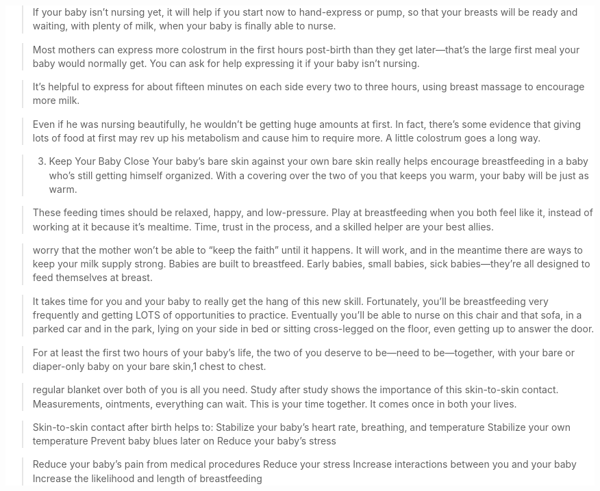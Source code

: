 

> If your baby isn’t nursing yet, it will help if you start now to hand-express or pump, so that your breasts will be ready and waiting, with plenty of milk, when your baby is finally able to nurse.



> Most mothers can express more colostrum in the first hours post-birth than they get later—that’s the large first meal your baby would normally get. You can ask for help expressing it if your baby isn’t nursing.



> It’s helpful to express for about fifteen minutes on each side every two to three hours, using breast massage to encourage more milk.



> Even if he was nursing beautifully, he wouldn’t be getting huge amounts at first. In fact, there’s some evidence that giving lots of food at first may rev up his metabolism and cause him to require more. A little colostrum goes a long way.



> 3. Keep Your Baby Close Your baby’s bare skin against your own bare skin really helps encourage breastfeeding in a baby who’s still getting himself organized. With a covering over the two of you that keeps you warm, your baby will be just as warm.



> These feeding times should be relaxed, happy, and low-pressure. Play at breastfeeding when you both feel like it, instead of working at it because it’s mealtime. Time, trust in the process, and a skilled helper are your best allies.



> worry that the mother won’t be able to “keep the faith” until it happens. It will work, and in the meantime there are ways to keep your milk supply strong. Babies are built to breastfeed. Early babies, small babies, sick babies—they’re all designed to feed themselves at breast.



> It takes time for you and your baby to really get the hang of this new skill. Fortunately, you’ll be breastfeeding very frequently and getting LOTS of opportunities to practice. Eventually you’ll be able to nurse on this chair and that sofa, in a parked car and in the park, lying on your side in bed or sitting cross-legged on the floor, even getting up to answer the door.



> For at least the first two hours of your baby’s life, the two of you deserve to be—need to be—together, with your bare or diaper-only baby on your bare skin,1 chest to chest.



> regular blanket over both of you is all you need. Study after study shows the importance of this skin-to-skin contact. Measurements, ointments, everything can wait. This is your time together. It comes once in both your lives.



> Skin-to-skin contact after birth helps to: Stabilize your baby’s heart rate, breathing, and temperature Stabilize your own temperature Prevent baby blues later on Reduce your baby’s stress



> Reduce your baby’s pain from medical procedures Reduce your stress Increase interactions between you and your baby Increase the likelihood and length of breastfeeding
